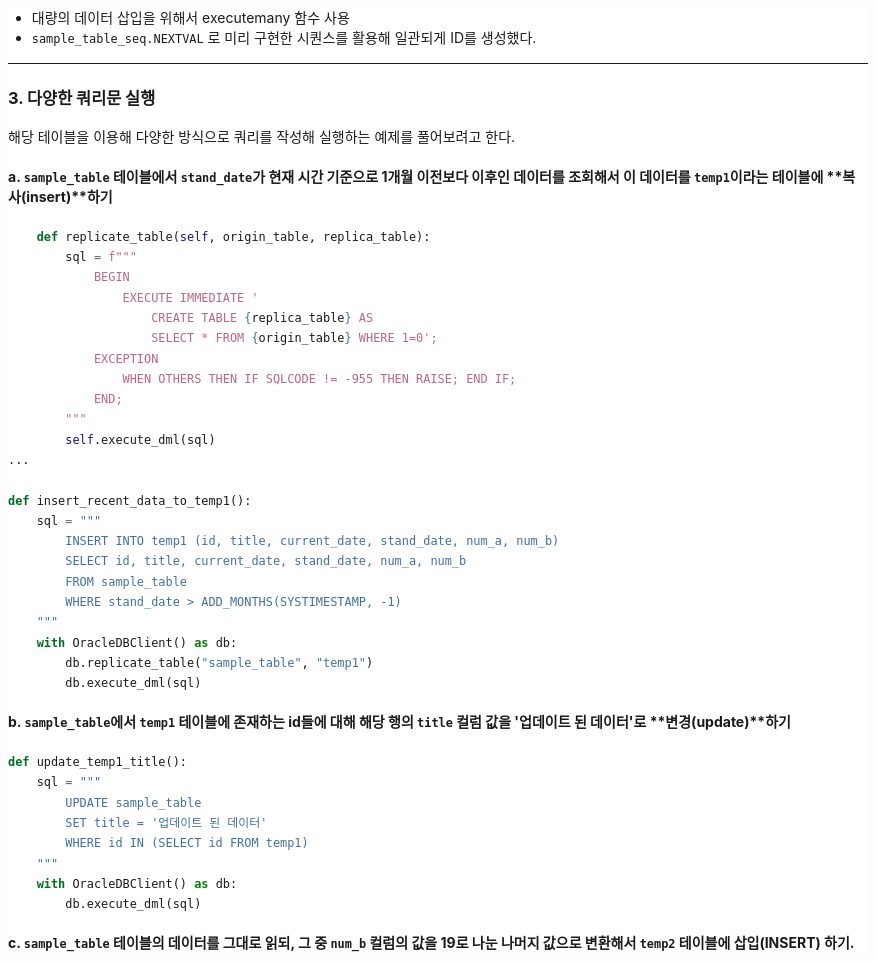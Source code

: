 - 대량의 데이터 삽입을 위해서 executemany 함수 사용
- `sample_table_seq.NEXTVAL` 로 미리 구현한 시퀀스를 활용해 일관되게 ID를 생성했다.

---

### 3. 다양한 쿼리문 실행

해당 테이블을 이용해 다양한 방식으로 쿼리를 작성해 실행하는 예제를 풀어보려고 한다.

#### a. `sample_table` 테이블에서 `stand_date`가 현재 시간 기준으로 1개월 이전보다 이후인 데이터를 조회해서 이 데이터를 `temp1`이라는 테이블에 **복사(insert)**하기

```python
    def replicate_table(self, origin_table, replica_table):
        sql = f"""
            BEGIN
                EXECUTE IMMEDIATE '
                    CREATE TABLE {replica_table} AS
                    SELECT * FROM {origin_table} WHERE 1=0';
            EXCEPTION
                WHEN OTHERS THEN IF SQLCODE != -955 THEN RAISE; END IF;
            END;
        """
        self.execute_dml(sql)
...

def insert_recent_data_to_temp1():
    sql = """
        INSERT INTO temp1 (id, title, current_date, stand_date, num_a, num_b)
        SELECT id, title, current_date, stand_date, num_a, num_b
        FROM sample_table
        WHERE stand_date > ADD_MONTHS(SYSTIMESTAMP, -1)
    """
    with OracleDBClient() as db:
        db.replicate_table("sample_table", "temp1")
        db.execute_dml(sql)
```

#### b. `sample_table`에서 `temp1` 테이블에 존재하는 id들에 대해 해당 행의 `title` 컬럼 값을 '업데이트 된 데이터'로 **변경(update)**하기

```python
def update_temp1_title():
    sql = """
        UPDATE sample_table
        SET title = '업데이트 된 데이터'
        WHERE id IN (SELECT id FROM temp1)
    """
    with OracleDBClient() as db:
        db.execute_dml(sql)
```

#### c. `sample_table` 테이블의 데이터를 그대로 읽되, 그 중 `num_b` 컬럼의 값을 19로 나눈 나머지 값으로 변환해서 `temp2` 테이블에 **삽입(INSERT)** 하기.
